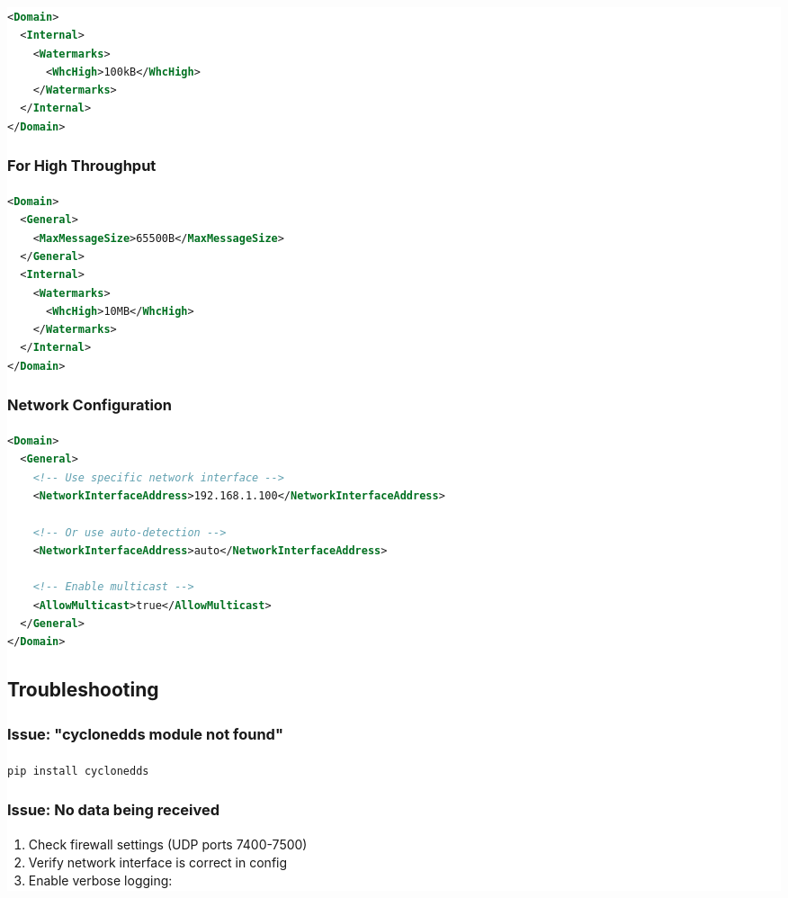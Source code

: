 ```xml
<Domain>
  <Internal>
    <Watermarks>
      <WhcHigh>100kB</WhcHigh>
    </Watermarks>
  </Internal>
</Domain>
```

### For High Throughput

```xml
<Domain>
  <General>
    <MaxMessageSize>65500B</MaxMessageSize>
  </General>
  <Internal>
    <Watermarks>
      <WhcHigh>10MB</WhcHigh>
    </Watermarks>
  </Internal>
</Domain>
```

### Network Configuration

```xml
<Domain>
  <General>
    <!-- Use specific network interface -->
    <NetworkInterfaceAddress>192.168.1.100</NetworkInterfaceAddress>

    <!-- Or use auto-detection -->
    <NetworkInterfaceAddress>auto</NetworkInterfaceAddress>

    <!-- Enable multicast -->
    <AllowMulticast>true</AllowMulticast>
  </General>
</Domain>
```

## Troubleshooting

### Issue: "cyclonedds module not found"

```bash
pip install cyclonedds
```

### Issue: No data being received

1. Check firewall settings (UDP ports 7400-7500)
2. Verify network interface is correct in config
3. Enable verbose logging:
